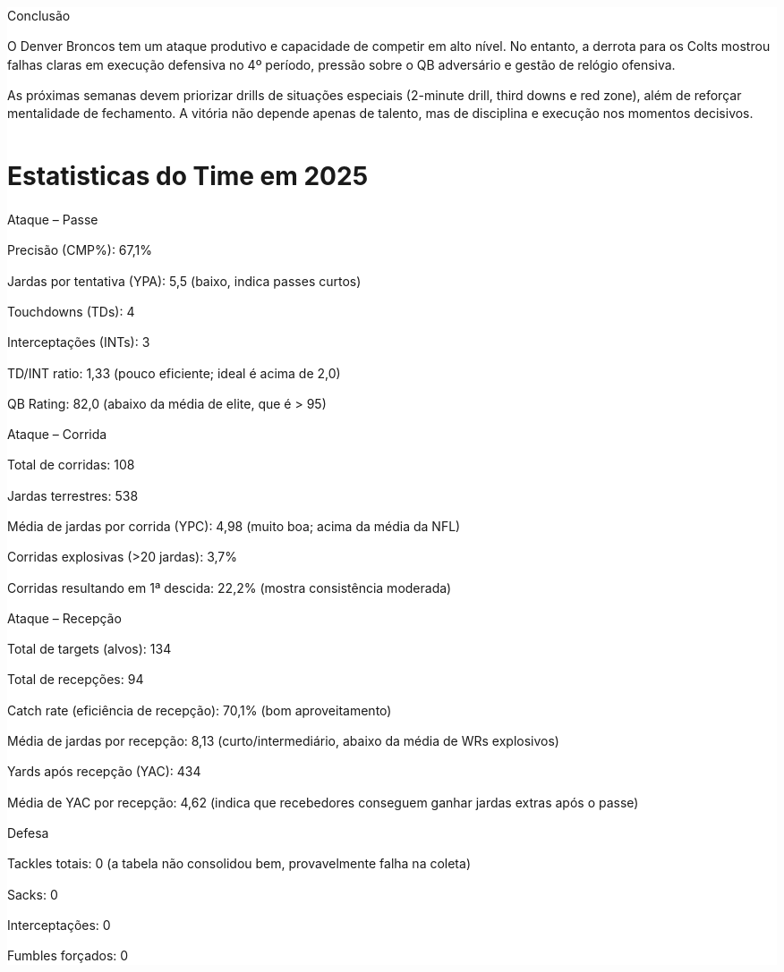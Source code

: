 Conclusão

O Denver Broncos tem um ataque produtivo e capacidade de competir em alto nível. No entanto, a derrota para os Colts mostrou falhas claras em execução defensiva no 4º período, pressão sobre o QB adversário e gestão de relógio ofensiva.

As próximas semanas devem priorizar drills de situações especiais (2-minute drill, third downs e red zone), além de reforçar mentalidade de fechamento. A vitória não depende apenas de talento, mas de disciplina e execução nos momentos decisivos.

# Estatisticas do Time em 2025

Ataque – Passe

Precisão (CMP%): 67,1%

Jardas por tentativa (YPA): 5,5 (baixo, indica passes curtos)

Touchdowns (TDs): 4

Interceptações (INTs): 3

TD/INT ratio: 1,33 (pouco eficiente; ideal é acima de 2,0)

QB Rating: 82,0 (abaixo da média de elite, que é > 95)

Ataque – Corrida

Total de corridas: 108

Jardas terrestres: 538

Média de jardas por corrida (YPC): 4,98 (muito boa; acima da média da NFL)

Corridas explosivas (>20 jardas): 3,7%

Corridas resultando em 1ª descida: 22,2% (mostra consistência moderada)

Ataque – Recepção

Total de targets (alvos): 134

Total de recepções: 94

Catch rate (eficiência de recepção): 70,1% (bom aproveitamento)

Média de jardas por recepção: 8,13 (curto/intermediário, abaixo da média de WRs explosivos)

Yards após recepção (YAC): 434

Média de YAC por recepção: 4,62 (indica que recebedores conseguem ganhar jardas extras após o passe)

Defesa

Tackles totais: 0 (a tabela não consolidou bem, provavelmente falha na coleta)

Sacks: 0

Interceptações: 0

Fumbles forçados: 0
